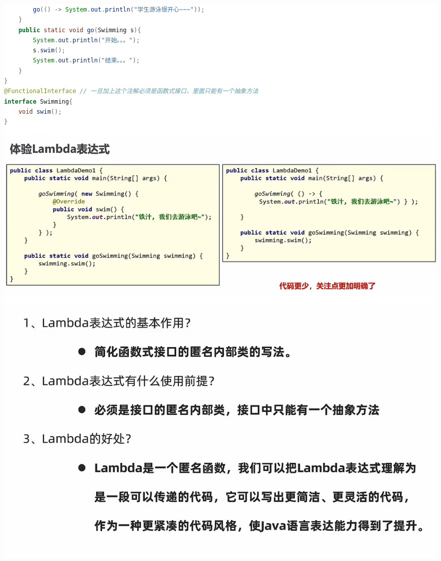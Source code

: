 ```java
        go(() -> System.out.println("学生游泳很开心~~~"));    
    }    
    public static void go(Swimming s){        
        System.out.println("开始。。。");        
        s.swim();        
        System.out.println("结束。。。");    
    }
}
@FunctionalInterface // 一旦加上这个注解必须是函数式接口，里面只能有一个抽象方法
interface Swimming{    
    void swim();
}
```

![lambda](.\img\lambda.png)

![lambda总结](.\img\lambda总结.png)
